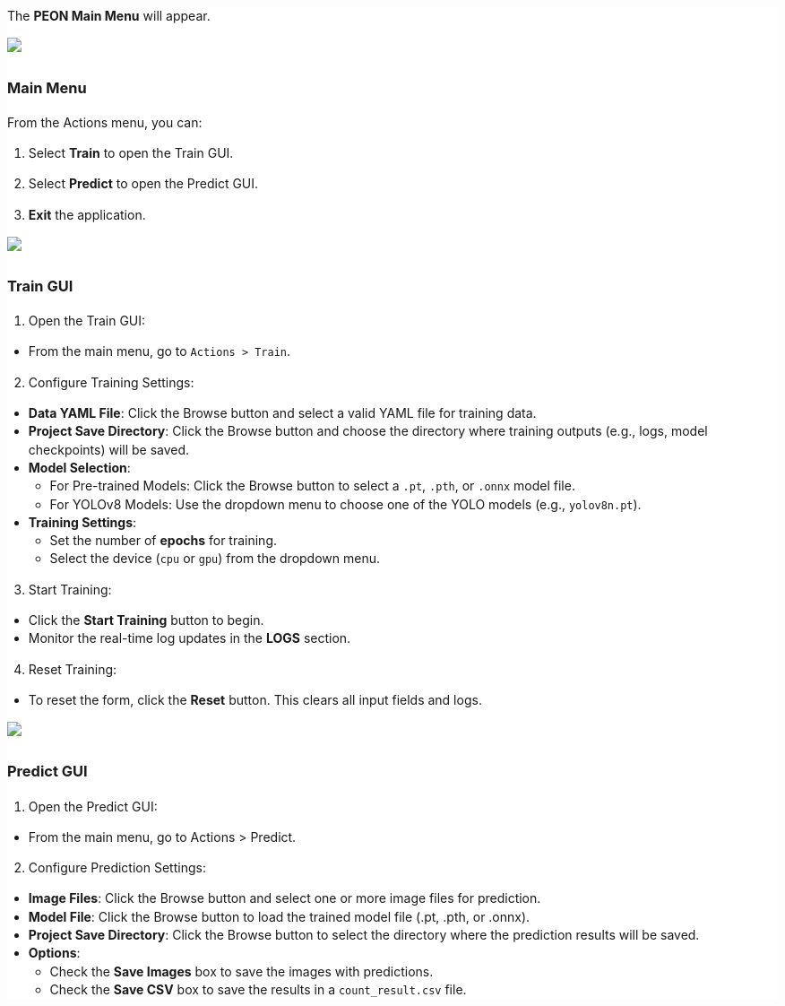 The **PEON Main Menu** will appear.

<img src="https://github.com/ShawnChen09/PollEncOuNt/raw/main/example/main_menu.png" width="300"/>

### Main Menu

From the Actions menu, you can:

1. Select **Train** to open the Train GUI.

2. Select **Predict** to open the Predict GUI.

3. **Exit** the application.

<img src="https://github.com/ShawnChen09/PollEncOuNt/raw/main/example/menu_action.png" width="300"/>

### Train GUI

1. Open the Train GUI:

 - From the main menu, go to `Actions > Train`.

2. Configure Training Settings:
 - **Data YAML File**: Click the Browse button and select a valid YAML file for training data.
 - **Project Save Directory**: Click the Browse button and choose the directory where training outputs (e.g., logs, model checkpoints) will be saved.
 - **Model Selection**:
   - For Pre-trained Models: Click the Browse button to select a `.pt`, `.pth`, or `.onnx` model file.
   - For YOLOv8 Models: Use the dropdown menu to choose one of the YOLO models (e.g., `yolov8n.pt`).
- **Training Settings**:
   - Set the number of **epochs** for training.
   - Select the device (`cpu` or `gpu`) from the dropdown menu.

3. Start Training:
 - Click the **Start Training** button to begin.
 - Monitor the real-time log updates in the **LOGS** section.

4. Reset Training:
 - To reset the form, click the **Reset** button. This clears all input fields and logs.

<img src="https://github.com/ShawnChen09/PollEncOuNt/raw/main/example/train_gui.png" width="400"/>

### Predict GUI
1. Open the Predict GUI:
 - From the main menu, go to Actions > Predict.

2. Configure Prediction Settings:
 - **Image Files**: Click the Browse button and select one or more image files for prediction.
 - **Model File**: Click the Browse button to load the trained model file (.pt, .pth, or .onnx).
 - **Project Save Directory**: Click the Browse button to select the directory where the prediction results will be saved.
 - **Options**:
   - Check the **Save Images** box to save the images with predictions.
   - Check the **Save CSV** box to save the results in a `count_result.csv` file.
